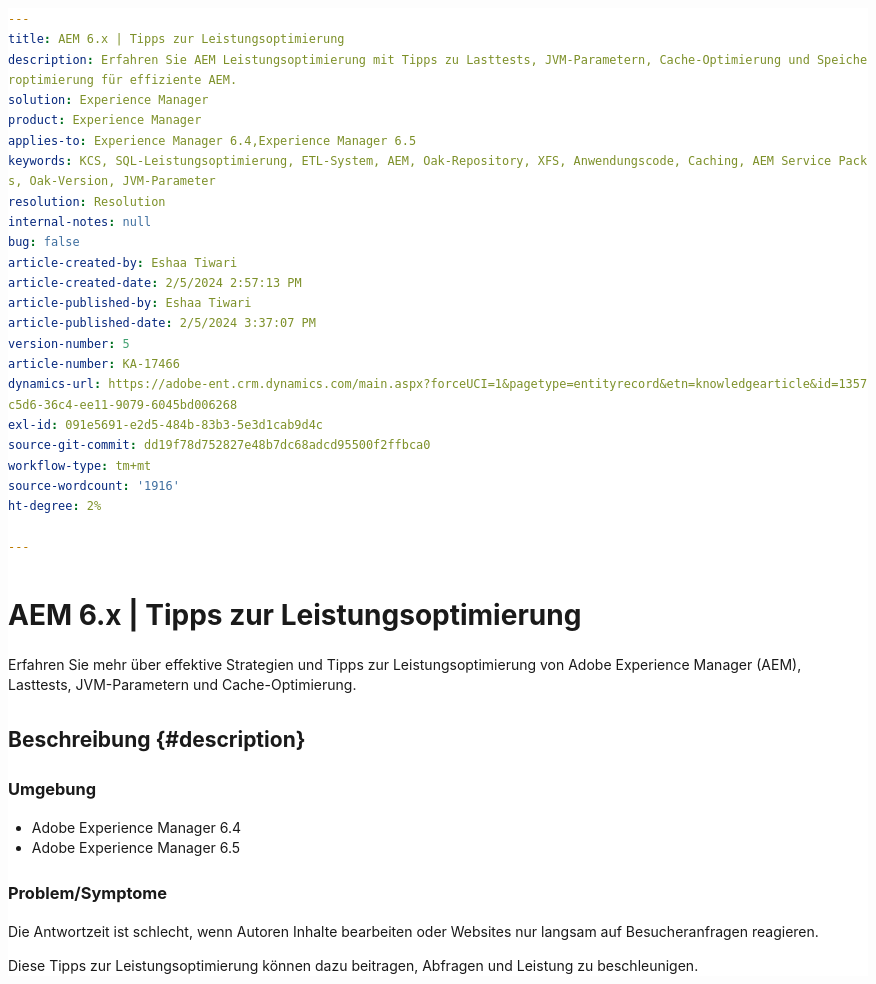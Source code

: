 ```yaml
---
title: AEM 6.x | Tipps zur Leistungsoptimierung
description: Erfahren Sie AEM Leistungsoptimierung mit Tipps zu Lasttests, JVM-Parametern, Cache-Optimierung und Speicheroptimierung für effiziente AEM.
solution: Experience Manager
product: Experience Manager
applies-to: Experience Manager 6.4,Experience Manager 6.5
keywords: KCS, SQL-Leistungsoptimierung, ETL-System, AEM, Oak-Repository, XFS, Anwendungscode, Caching, AEM Service Packs, Oak-Version, JVM-Parameter
resolution: Resolution
internal-notes: null
bug: false
article-created-by: Eshaa Tiwari
article-created-date: 2/5/2024 2:57:13 PM
article-published-by: Eshaa Tiwari
article-published-date: 2/5/2024 3:37:07 PM
version-number: 5
article-number: KA-17466
dynamics-url: https://adobe-ent.crm.dynamics.com/main.aspx?forceUCI=1&pagetype=entityrecord&etn=knowledgearticle&id=1357c5d6-36c4-ee11-9079-6045bd006268
exl-id: 091e5691-e2d5-484b-83b3-5e3d1cab9d4c
source-git-commit: dd19f78d752827e48b7dc68adcd95500f2ffbca0
workflow-type: tm+mt
source-wordcount: '1916'
ht-degree: 2%

---
```


# AEM 6.x | Tipps zur Leistungsoptimierung


Erfahren Sie mehr über effektive Strategien und Tipps zur Leistungsoptimierung von Adobe Experience Manager (AEM), Lasttests, JVM-Parametern und Cache-Optimierung.

## Beschreibung {#description}


### <b>Umgebung </b>

- Adobe Experience Manager 6.4
- Adobe Experience Manager 6.5




### <b>Problem/Symptome</b>

Die Antwortzeit ist schlecht, wenn Autoren Inhalte bearbeiten oder Websites nur langsam auf Besucheranfragen reagieren.

Diese Tipps zur Leistungsoptimierung können dazu beitragen, Abfragen und Leistung zu beschleunigen.
